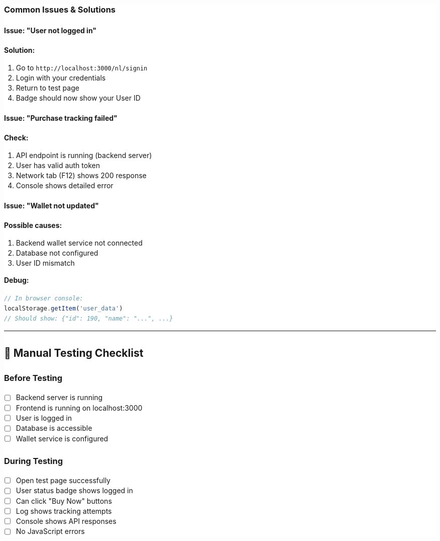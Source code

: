 ### Common Issues & Solutions

#### Issue: "User not logged in"

**Solution:**
1. Go to `http://localhost:3000/nl/signin`
2. Login with your credentials
3. Return to test page
4. Badge should now show your User ID

#### Issue: "Purchase tracking failed"

**Check:**
1. API endpoint is running (backend server)
2. User has valid auth token
3. Network tab (F12) shows 200 response
4. Console shows detailed error

#### Issue: "Wallet not updated"

**Possible causes:**
1. Backend wallet service not connected
2. Database not configured
3. User ID mismatch

**Debug:**
```javascript
// In browser console:
localStorage.getItem('user_data')
// Should show: {"id": 190, "name": "...", ...}
```

---

## 📝 Manual Testing Checklist

### Before Testing

- [ ] Backend server is running
- [ ] Frontend is running on localhost:3000
- [ ] User is logged in
- [ ] Database is accessible
- [ ] Wallet service is configured

### During Testing

- [ ] Open test page successfully
- [ ] User status badge shows logged in
- [ ] Can click "Buy Now" buttons
- [ ] Log shows tracking attempts
- [ ] Console shows API responses
- [ ] No JavaScript errors
